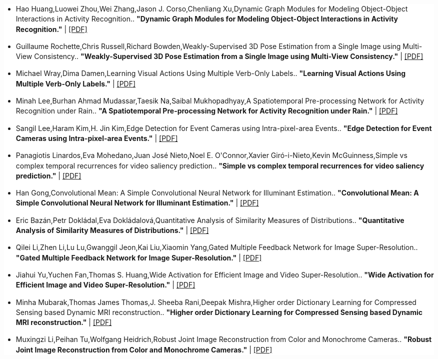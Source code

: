 
- Hao Huang,Luowei Zhou,Wei Zhang,Jason J. Corso,Chenliang Xu,Dynamic Graph Modules for Modeling Object-Object Interactions in Activity Recognition.. **"Dynamic Graph Modules for Modeling Object-Object Interactions in Activity Recognition."** | [[PDF]](https://bmvc2019.org/wp-content/uploads/papers/0524-paper.pdf) 


- Guillaume Rochette,Chris Russell,Richard Bowden,Weakly-Supervised 3D Pose Estimation from a Single Image using Multi-View Consistency.. **"Weakly-Supervised 3D Pose Estimation from a Single Image using Multi-View Consistency."** | [[PDF]](https://bmvc2019.org/wp-content/uploads/papers/0552-paper.pdf) 


- Michael Wray,Dima Damen,Learning Visual Actions Using Multiple Verb-Only Labels.. **"Learning Visual Actions Using Multiple Verb-Only Labels."** | [[PDF]](https://bmvc2019.org/wp-content/uploads/papers/0615-paper.pdf) 


- Minah Lee,Burhan Ahmad Mudassar,Taesik Na,Saibal Mukhopadhyay,A Spatiotemporal Pre-processing Network for Activity Recognition under Rain.. **"A Spatiotemporal Pre-processing Network for Activity Recognition under Rain."** | [[PDF]](https://bmvc2019.org/wp-content/uploads/papers/0880-paper.pdf) 


- Sangil Lee,Haram Kim,H. Jin Kim,Edge Detection for Event Cameras using Intra-pixel-area Events.. **"Edge Detection for Event Cameras using Intra-pixel-area Events."** | [[PDF]](https://bmvc2019.org/wp-content/uploads/papers/1140-paper.pdf) 


- Panagiotis Linardos,Eva Mohedano,Juan José Nieto,Noel E. O'Connor,Xavier Giró-i-Nieto,Kevin McGuinness,Simple vs complex temporal recurrences for video saliency prediction.. **"Simple vs complex temporal recurrences for video saliency prediction."** | [[PDF]](https://bmvc2019.org/wp-content/uploads/papers/0952-paper.pdf) 


- Han Gong,Convolutional Mean: A Simple Convolutional Neural Network for Illuminant Estimation.. **"Convolutional Mean: A Simple Convolutional Neural Network for Illuminant Estimation."** | [[PDF]](https://bmvc2019.org/wp-content/uploads/papers/0216-paper.pdf) 


- Eric Bazán,Petr Dokládal,Eva Dokládalová,Quantitative Analysis of Similarity Measures of Distributions.. **"Quantitative Analysis of Similarity Measures of Distributions."** | [[PDF]](https://bmvc2019.org/wp-content/uploads/papers/0039-paper.pdf) 


- Qilei Li,Zhen Li,Lu Lu,Gwanggil Jeon,Kai Liu,Xiaomin Yang,Gated Multiple Feedback Network for Image Super-Resolution.. **"Gated Multiple Feedback Network for Image Super-Resolution."** | [[PDF]](https://bmvc2019.org/wp-content/uploads/papers/0103-paper.pdf) 


- Jiahui Yu,Yuchen Fan,Thomas S. Huang,Wide Activation for Efficient Image and Video Super-Resolution.. **"Wide Activation for Efficient Image and Video Super-Resolution."** | [[PDF]](https://bmvc2019.org/wp-content/uploads/papers/0288-paper.pdf) 


- Minha Mubarak,Thomas James Thomas,J. Sheeba Rani,Deepak Mishra,Higher order Dictionary Learning for Compressed Sensing based Dynamic MRI reconstruction.. **"Higher order Dictionary Learning for Compressed Sensing based Dynamic MRI reconstruction."** | [[PDF]](https://bmvc2019.org/wp-content/uploads/papers/0553-paper.pdf) 


- Muxingzi Li,Peihan Tu,Wolfgang Heidrich,Robust Joint Image Reconstruction from Color and Monochrome Cameras.. **"Robust Joint Image Reconstruction from Color and Monochrome Cameras."** | [[PDF]](https://bmvc2019.org/wp-content/uploads/papers/0754-paper.pdf) 
